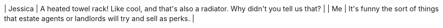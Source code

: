 | Jessica  | A heated towel rack! Like cool, and that's also a radiator. Why didn't you tell us that?                                                                                                                                                                                                                                                                                                                                                                                                                                                                                                                                                                                                                                                                                                                                                                                                                                                                                                                                                                                                                                                                                                                                                                                                                                                                                                                                                                                                                                                                                                                                                                                                                                                                                                                                                                                                                                                                                                                                                                                                                                                                                                                                                                                                                                                                                                                                                                                                                                                              |
| Me       | It's funny the sort of things that estate agents or landlords will try and sell as perks.                                                                                                                                                                                                                                                                                                                                                                                                                                                                                                                                                                                                                                                                                                                                                                                                                                                                                                                                                                                                                                                                                                                                                                                                                                                                                                                                                                                                                                                                                                                                                                                                                                                                                                                                                                                                                                                                                                                                                                                                                                                                                                                                                                                                                                                                                                                                                                                                                                                             |